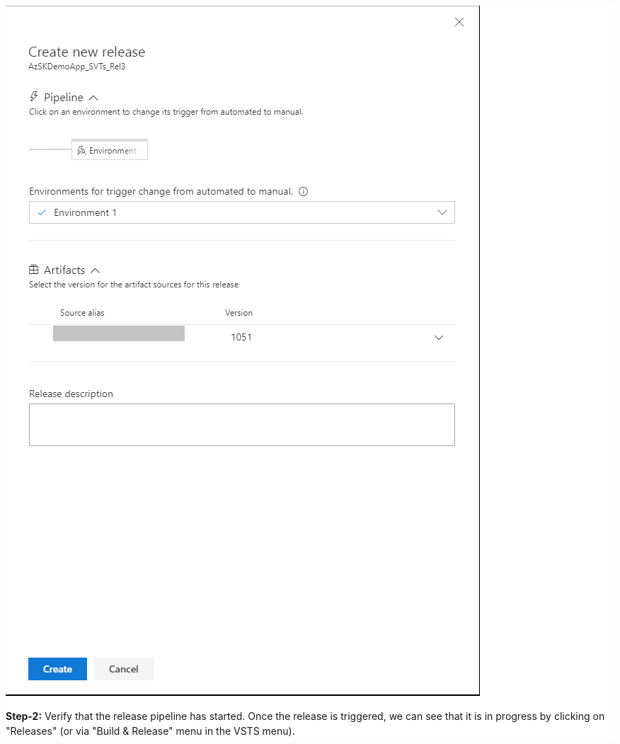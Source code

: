 ![03_Start_Release_Pipeline](../Images/03_Start_Release_Pipeline.png)

**Step-2:** Verify that the release pipeline has started. 
Once the release is triggered, we can see that it is in progress by clicking on "Releases" (or via 
"Build & Release" menu in the VSTS menu).
